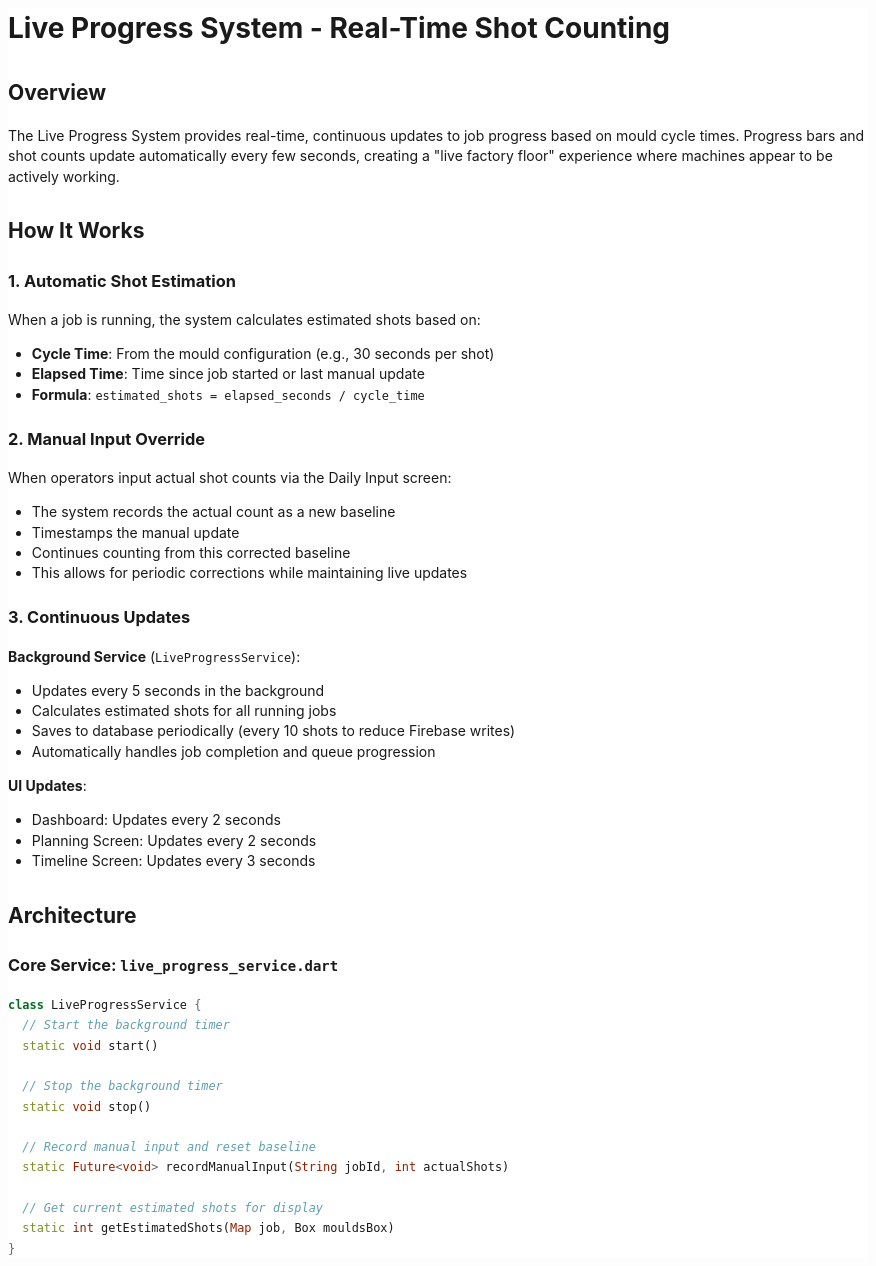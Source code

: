# Live Progress System - Real-Time Shot Counting

## Overview

The Live Progress System provides real-time, continuous updates to job progress based on mould cycle times. Progress bars and shot counts update automatically every few seconds, creating a "live factory floor" experience where machines appear to be actively working.

## How It Works

### 1. Automatic Shot Estimation

When a job is running, the system calculates estimated shots based on:
- **Cycle Time**: From the mould configuration (e.g., 30 seconds per shot)
- **Elapsed Time**: Time since job started or last manual update
- **Formula**: `estimated_shots = elapsed_seconds / cycle_time`

### 2. Manual Input Override

When operators input actual shot counts via the Daily Input screen:
- The system records the actual count as a new baseline
- Timestamps the manual update
- Continues counting from this corrected baseline
- This allows for periodic corrections while maintaining live updates

### 3. Continuous Updates

**Background Service** (`LiveProgressService`):
- Updates every 5 seconds in the background
- Calculates estimated shots for all running jobs
- Saves to database periodically (every 10 shots to reduce Firebase writes)
- Automatically handles job completion and queue progression

**UI Updates**:
- Dashboard: Updates every 2 seconds
- Planning Screen: Updates every 2 seconds
- Timeline Screen: Updates every 3 seconds

## Architecture

### Core Service: `live_progress_service.dart`

```dart
class LiveProgressService {
  // Start the background timer
  static void start()
  
  // Stop the background timer
  static void stop()
  
  // Record manual input and reset baseline
  static Future<void> recordManualInput(String jobId, int actualShots)
  
  // Get current estimated shots for display
  static int getEstimatedShots(Map job, Box mouldsBox)
}
```
